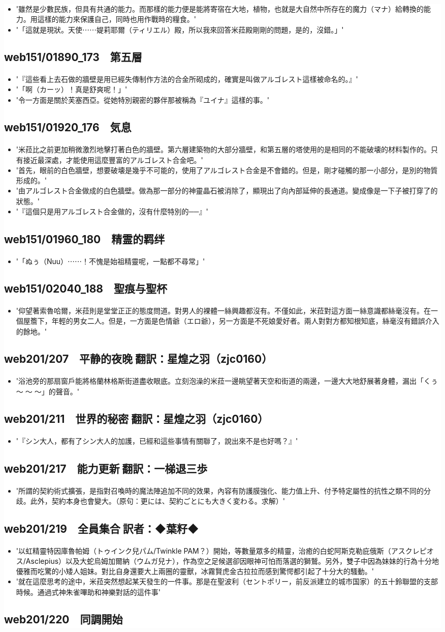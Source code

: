- '雖然是少數民族，但具有共通的能力。而那樣的能力便是能將寄宿在大地，植物，也就是大自然中所存在的魔力（マナ）給轉換的能力。用這樣的能力來保護自己，同時也用作戰時的糧食。'
- '「這就是現狀。天使⋯⋯媞莉耶爾（ティリエル）殿，所以我來回答米菈殿剛剛的問題，是的，沒錯。」'


## web151/01890_173　第五層

- '『這些看上去石做的牆壁是用已經失傳制作方法的合金所砌成的，確實是叫做アルゴレスト這樣被命名的。』'
- '「啊（カーッ）！真是舒爽呢！」'
- '令一方面是關於芙塞西亞。從她特別親密的夥伴那被稱為『ユイナ』這樣的事。'


## web151/01920_176　気息

- '米菈比之前更加稍微激烈地擊打著白色的牆壁。第六層建築物的大部分牆壁，和第五層的塔使用的是相同的不能破壊的材料製作的。只有接近最深處，才能使用這麼豐富的アルゴレスト合金吧。'
- '首先，眼前的白色牆壁，想要破壊是幾乎不可能的，使用了アルゴレスト合金是不會錯的。但是，剛才碰觸的那一小部分，是別的物質形成的。'
- '由アルゴレスト合金做成的白色牆壁。做為那一部分的神靈晶石被消除了，顯現出了向內部延伸的長通道。變成像是一下子被打穿了的狀態。'
- '『這個只是用アルゴレスト合金做的，沒有什麼特別的──』'


## web151/01960_180　精霊的羁绊

- '「ぬぅ（Nuu）⋯⋯！不愧是始祖精靈呢，一點都不尋常」'


## web151/02040_188　聖痕与聖杯

- '仰望著索魯哈爾，米菈則是堂堂正正的態度問道。對男人的裸體一絲興趣都沒有。不僅如此，米菈對這方面一絲意識都絲毫沒有。在一個屋簷下，年輕的男女二人。但是，一方面是色情爺（エロ爺），另一方面是不死娘愛好者。兩人對對方都知根知底，絲毫沒有錯誤介入的餘地。'


## web201/207　平静的夜晚 翻訳：星煌之羽（zjc0160）

- '浴池旁的那扇窗戶能將格蘭林格斯街道盡收眼底。立刻泡澡的米菈一邊眺望著天空和街道的兩邊，一邊大大地舒展著身體，漏出「くぅ～ ～ ～」的聲音。'


## web201/211　世界的秘密 翻訳：星煌之羽（zjc0160）

- '『シン大人，都有了シン大人的加護，已經和這些事情有關聯了，說出來不是也好嗎？』'


## web201/217　能力更新 翻訳：一梯退三歩

- '所謂的契約術式擴張，是指對召喚時的魔法陣追加不同的效果，內容有防護膜強化、能力值上升、付予特定屬性的抗性之類不同的分歧。此外，契約本身也會變大。（原句：更には、契約ごとにも大きく変わる。求解）'


## web201/219　全員集合 訳者：◆葉籽◆

- '以虹精靈特因庫魯帕姆（トゥインク兒パム/Twinkle PAM？）開始，等數量眾多的精靈，治癒的白蛇阿斯克勒庇俄斯（アスクレピオス/Asclepius）以及大蛇烏姆加爾納（ウムガ兒ナ），作為空之足候選卻因眼神可怕而落選的獅鷲。另外，雙子中因為妹妹的行為十分地優雅而吃驚的小矮人姐妹。對比自身還要大上兩圈的靈獸，冰霧賢虎金古拉拉而感到驚愕都引起了十分大的騷動。'
- '就在這麼思考的途中，米菈突然想起某天發生的一件事。那是在聖波利（セントポリー，前反派建立的城市国家）的五十鈴聯盟的支部時候。通過式神朱雀嗶助和神樂對話的這件事'


## web201/220　同調開始
